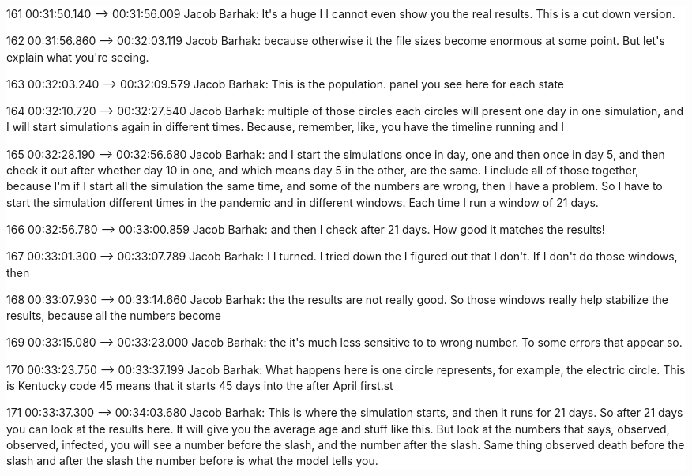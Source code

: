 161
00:31:50.140 --> 00:31:56.009
Jacob Barhak: It's a huge I I cannot even show you the real results. This is a cut down version.

162
00:31:56.860 --> 00:32:03.119
Jacob Barhak: because otherwise it the file sizes become enormous at some point. But let's explain what you're seeing.

163
00:32:03.240 --> 00:32:09.579
Jacob Barhak: This is the population. panel you see here for each state

164
00:32:10.720 --> 00:32:27.540
Jacob Barhak: multiple of those circles each circles will present one day in one simulation, and I will start simulations again in different times. Because, remember, like, you have the timeline running and I

165
00:32:28.190 --> 00:32:56.680
Jacob Barhak: and I start the simulations once in day, one and then once in day 5, and then check it out after whether day 10 in one, and which means day 5 in the other, are the same. I include all of those together, because I'm if I start all the simulation the same time, and some of the numbers are wrong, then I have a problem. So I have to start the simulation different times in the pandemic and in different windows. Each time I run a window of 21 days.

166
00:32:56.780 --> 00:33:00.859
Jacob Barhak: and then I check after 21 days. How good it matches the results!

167
00:33:01.300 --> 00:33:07.789
Jacob Barhak: I I turned. I tried down the I figured out that I don't. If I don't do those windows, then

168
00:33:07.930 --> 00:33:14.660
Jacob Barhak: the the results are not really good. So those windows really help stabilize the results, because all the numbers become

169
00:33:15.080 --> 00:33:23.000
Jacob Barhak: the it's much less sensitive to to wrong number. To some errors that appear so.

170
00:33:23.750 --> 00:33:37.199
Jacob Barhak: What happens here is one circle represents, for example, the electric circle. This is Kentucky code 45 means that it starts 45 days into the after April first.st

171
00:33:37.300 --> 00:34:03.680
Jacob Barhak: This is where the simulation starts, and then it runs for 21 days. So after 21 days you can look at the results here. It will give you the average age and stuff like this. But look at the numbers that says, observed, observed, infected, you will see a number before the slash, and the number after the slash. Same thing observed death before the slash and after the slash the number before is what the model tells you.
